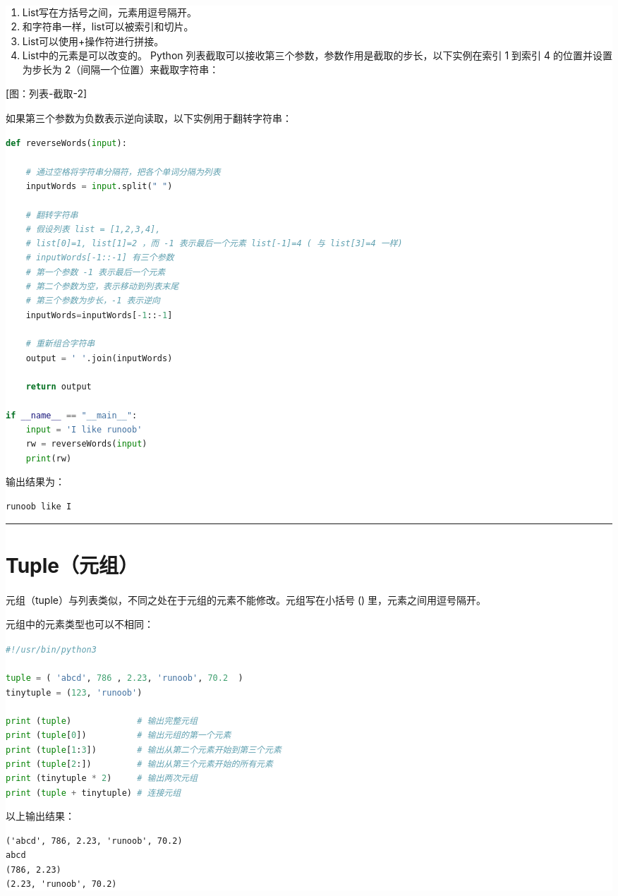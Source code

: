 1. List写在方括号之间，元素用逗号隔开。
2. 和字符串一样，list可以被索引和切片。
3. List可以使用+操作符进行拼接。
4. List中的元素是可以改变的。
Python 列表截取可以接收第三个参数，参数作用是截取的步长，以下实例在索引 1 到索引 4 的位置并设置为步长为 2（间隔一个位置）来截取字符串：

[图：列表-截取-2]

如果第三个参数为负数表示逆向读取，以下实例用于翻转字符串：

```python
def reverseWords(input):
     
    # 通过空格将字符串分隔符，把各个单词分隔为列表
    inputWords = input.split(" ")
 
    # 翻转字符串
    # 假设列表 list = [1,2,3,4],  
    # list[0]=1, list[1]=2 ，而 -1 表示最后一个元素 list[-1]=4 ( 与 list[3]=4 一样)
    # inputWords[-1::-1] 有三个参数
    # 第一个参数 -1 表示最后一个元素
    # 第二个参数为空，表示移动到列表末尾
    # 第三个参数为步长，-1 表示逆向
    inputWords=inputWords[-1::-1]
 
    # 重新组合字符串
    output = ' '.join(inputWords)
     
    return output
 
if __name__ == "__main__":
    input = 'I like runoob'
    rw = reverseWords(input)
    print(rw)
```
输出结果为：
```
runoob like I
```

---

# Tuple（元组）
元组（tuple）与列表类似，不同之处在于元组的元素不能修改。元组写在小括号 () 里，元素之间用逗号隔开。

元组中的元素类型也可以不相同：

```python
#!/usr/bin/python3
 
tuple = ( 'abcd', 786 , 2.23, 'runoob', 70.2  )
tinytuple = (123, 'runoob')
 
print (tuple)             # 输出完整元组
print (tuple[0])          # 输出元组的第一个元素
print (tuple[1:3])        # 输出从第二个元素开始到第三个元素
print (tuple[2:])         # 输出从第三个元素开始的所有元素
print (tinytuple * 2)     # 输出两次元组
print (tuple + tinytuple) # 连接元组
```
以上输出结果：
```
('abcd', 786, 2.23, 'runoob', 70.2)
abcd
(786, 2.23)
(2.23, 'runoob', 70.2)
```